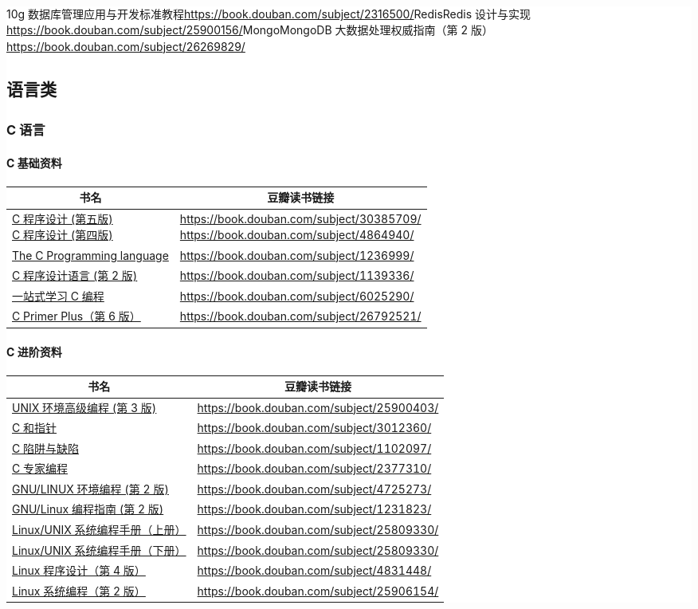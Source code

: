 10g 数据库管理应用与开发标准教程</td><td><a href="https://book.douban.com/subject/2316500/" rel="nofollow">https://book.douban.com/subject/2316500/</a></td></tr><tr><td>Redis</td><td>Redis 设计与实现</td><td><a href="https://book.douban.com/subject/25900156/" rel="nofollow">https://book.douban.com/subject/25900156/</a></td></tr><tr><td>Mongo</td><td>MongoDB 大数据处理权威指南（第 2 版）</td><td><a href="https://book.douban.com/subject/26269829/" rel="nofollow">https://book.douban.com/subject/26269829/</a></td></tr></tbody></table>

[](#语言类)语言类
-----------

### [](#c语言)C 语言

#### [](#c基础资料)C 基础资料

<table><thead><tr><th>书名</th><th>豆瓣读书链接</th></tr></thead><tbody><tr><td><a href="https://book.douban.com/subject/30385709/" rel="nofollow">C 程序设计 (第五版)</a><br><a href="https://book.douban.com/subject/4864940/" rel="nofollow">C 程序设计 (第四版)</a></td><td><a href="https://book.douban.com/subject/30385709/" rel="nofollow">https://book.douban.com/subject/30385709/</a><br><a href="https://book.douban.com/subject/4864940/" rel="nofollow">https://book.douban.com/subject/4864940/</a></td></tr><tr><td><a href="https://book.douban.com/subject/1236999/" rel="nofollow">The C Programming language</a></td><td><a href="https://book.douban.com/subject/1236999/" rel="nofollow">https://book.douban.com/subject/1236999/</a></td></tr><tr><td><a href="https://book.douban.com/subject/1139336/" rel="nofollow">C 程序设计语言 (第 2 版)</a></td><td><a href="https://book.douban.com/subject/1139336/" rel="nofollow">https://book.douban.com/subject/1139336/</a></td></tr><tr><td><a href="https://book.douban.com/subject/6025290/" rel="nofollow">一站式学习 C 编程</a></td><td><a href="https://book.douban.com/subject/6025290/" rel="nofollow">https://book.douban.com/subject/6025290/</a></td></tr><tr><td><a href="https://book.douban.com/subject/26792521/" rel="nofollow">C Primer Plus（第 6 版）</a></td><td><a href="https://book.douban.com/subject/26792521/" rel="nofollow">https://book.douban.com/subject/26792521/</a></td></tr></tbody></table>

#### [](#c进阶资料)C 进阶资料

<table><thead><tr><th>书名</th><th>豆瓣读书链接</th></tr></thead><tbody><tr><td><a href="https://book.douban.com/subject/25900403/" rel="nofollow">UNIX 环境高级编程 (第 3 版)</a></td><td><a href="https://book.douban.com/subject/25900403/" rel="nofollow">https://book.douban.com/subject/25900403/</a></td></tr><tr><td><a href="https://book.douban.com/subject/3012360/" rel="nofollow">C 和指针</a></td><td><a href="https://book.douban.com/subject/3012360/" rel="nofollow">https://book.douban.com/subject/3012360/</a></td></tr><tr><td><a href="https://book.douban.com/subject/1102097/" rel="nofollow">C 陷阱与缺陷</a></td><td><a href="https://book.douban.com/subject/1102097/" rel="nofollow">https://book.douban.com/subject/1102097/</a></td></tr><tr><td><a href="https://book.douban.com/subject/2377310/" rel="nofollow">C 专家编程</a></td><td><a href="https://book.douban.com/subject/2377310/" rel="nofollow">https://book.douban.com/subject/2377310/</a></td></tr><tr><td><a href="https://book.douban.com/subject/4725273/" rel="nofollow">GNU/LINUX 环境编程 (第 2 版)</a></td><td><a href="https://book.douban.com/subject/4725273/" rel="nofollow">https://book.douban.com/subject/4725273/</a></td></tr><tr><td><a href="https://book.douban.com/subject/1231823/" rel="nofollow">GNU/Linux 编程指南 (第 2 版)</a></td><td><a href="https://book.douban.com/subject/1231823/" rel="nofollow">https://book.douban.com/subject/1231823/</a></td></tr><tr><td><a href="https://book.douban.com/subject/25809330/" rel="nofollow">Linux/UNIX 系统编程手册（上册）</a></td><td><a href="https://book.douban.com/subject/25809330/" rel="nofollow">https://book.douban.com/subject/25809330/</a></td></tr><tr><td><a href="https://book.douban.com/subject/25809330/" rel="nofollow">Linux/UNIX 系统编程手册（下册）</a></td><td><a href="https://book.douban.com/subject/25809330/" rel="nofollow">https://book.douban.com/subject/25809330/</a></td></tr><tr><td><a href="https://book.douban.com/subject/4831448/" rel="nofollow">Linux 程序设计（第 4 版）</a></td><td><a href="https://book.douban.com/subject/4831448/" rel="nofollow">https://book.douban.com/subject/4831448/</a></td></tr><tr><td><a href="https://book.douban.com/subject/25906154/" rel="nofollow">Linux 系统编程（第 2 版）</a></td><td><a href="https://book.douban.com/subject/25906154/" rel="nofollow">https://book.douban.com/subject/25906154/</a></td></tr></tbody></table>
